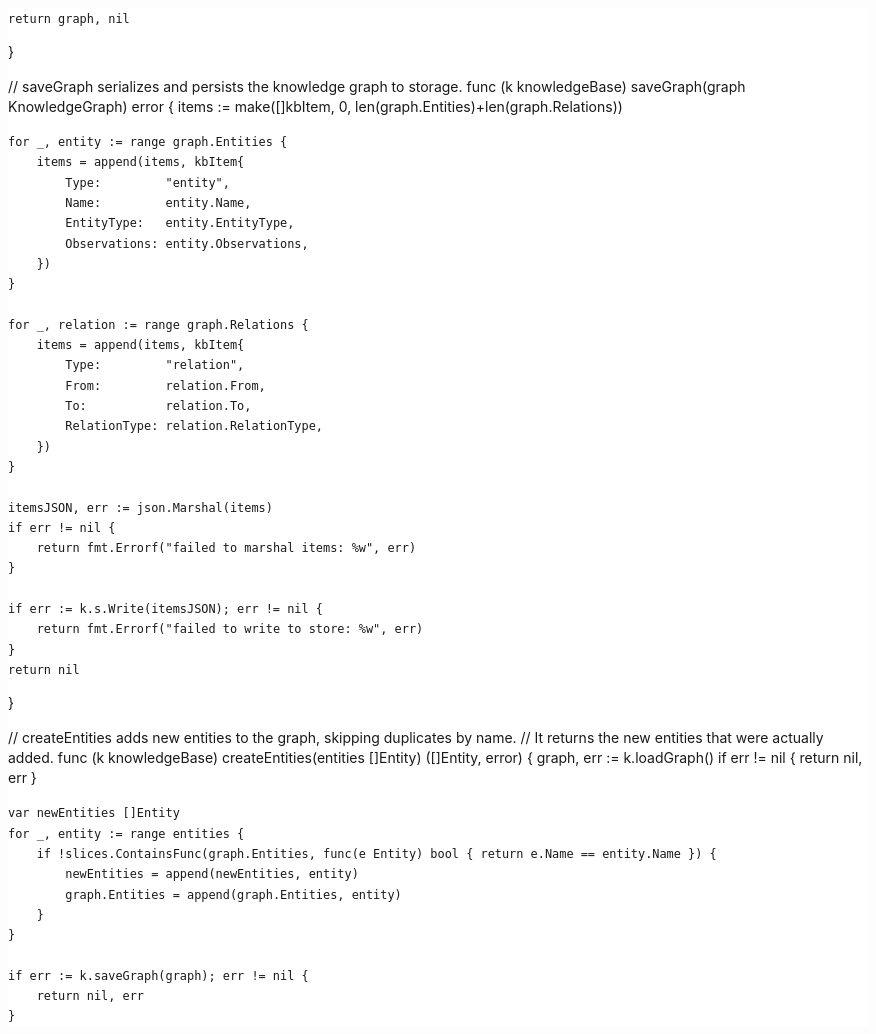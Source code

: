	return graph, nil
}

// saveGraph serializes and persists the knowledge graph to storage.
func (k knowledgeBase) saveGraph(graph KnowledgeGraph) error {
	items := make([]kbItem, 0, len(graph.Entities)+len(graph.Relations))

	for _, entity := range graph.Entities {
		items = append(items, kbItem{
			Type:         "entity",
			Name:         entity.Name,
			EntityType:   entity.EntityType,
			Observations: entity.Observations,
		})
	}

	for _, relation := range graph.Relations {
		items = append(items, kbItem{
			Type:         "relation",
			From:         relation.From,
			To:           relation.To,
			RelationType: relation.RelationType,
		})
	}

	itemsJSON, err := json.Marshal(items)
	if err != nil {
		return fmt.Errorf("failed to marshal items: %w", err)
	}

	if err := k.s.Write(itemsJSON); err != nil {
		return fmt.Errorf("failed to write to store: %w", err)
	}
	return nil
}

// createEntities adds new entities to the graph, skipping duplicates by name.
// It returns the new entities that were actually added.
func (k knowledgeBase) createEntities(entities []Entity) ([]Entity, error) {
	graph, err := k.loadGraph()
	if err != nil {
		return nil, err
	}

	var newEntities []Entity
	for _, entity := range entities {
		if !slices.ContainsFunc(graph.Entities, func(e Entity) bool { return e.Name == entity.Name }) {
			newEntities = append(newEntities, entity)
			graph.Entities = append(graph.Entities, entity)
		}
	}

	if err := k.saveGraph(graph); err != nil {
		return nil, err
	}
